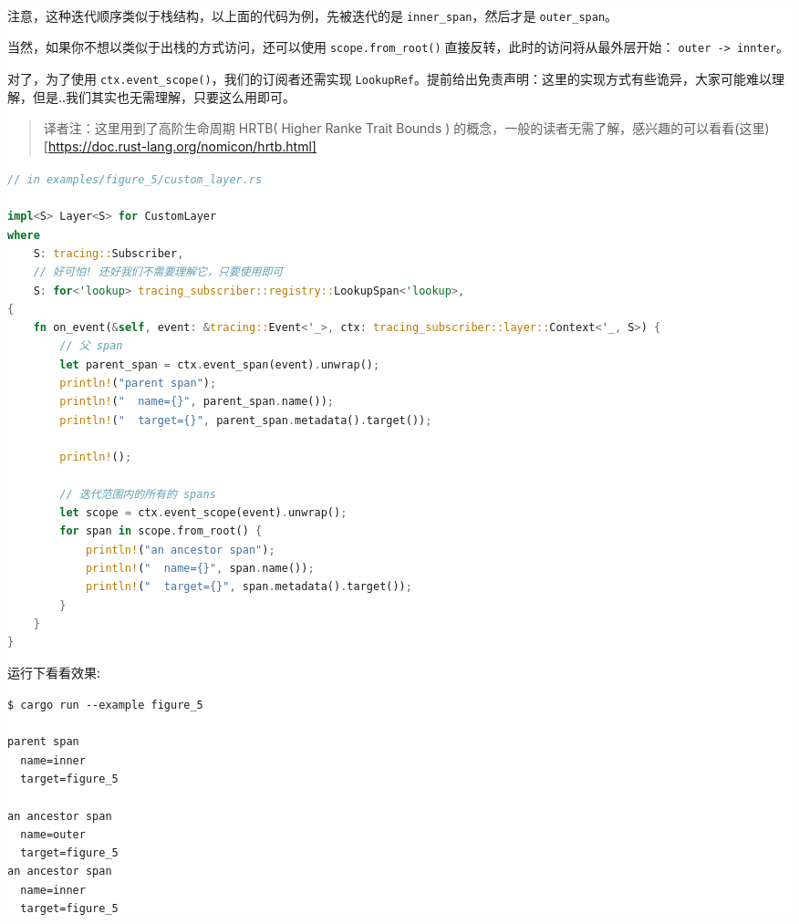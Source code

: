 注意，这种迭代顺序类似于栈结构，以上面的代码为例，先被迭代的是 `inner_span`，然后才是 `outer_span`。

当然，如果你不想以类似于出栈的方式访问，还可以使用 `scope.from_root()` 直接反转，此时的访问将从最外层开始： `outer -> innter`。

对了，为了使用 `ctx.event_scope()`，我们的订阅者还需实现 `LookupRef`。提前给出免责声明：这里的实现方式有些诡异，大家可能难以理解，但是..我们其实也无需理解，只要这么用即可。

> 译者注：这里用到了高阶生命周期 HRTB( Higher Ranke Trait Bounds ) 的概念，一般的读者无需了解，感兴趣的可以看看(这里)[https://doc.rust-lang.org/nomicon/hrtb.html]

```rust
// in examples/figure_5/custom_layer.rs

impl<S> Layer<S> for CustomLayer
where
    S: tracing::Subscriber,
    // 好可怕! 还好我们不需要理解它，只要使用即可
    S: for<'lookup> tracing_subscriber::registry::LookupSpan<'lookup>,
{
    fn on_event(&self, event: &tracing::Event<'_>, ctx: tracing_subscriber::layer::Context<'_, S>) {
        // 父 span
        let parent_span = ctx.event_span(event).unwrap();
        println!("parent span");
        println!("  name={}", parent_span.name());
        println!("  target={}", parent_span.metadata().target());

        println!();

        // 迭代范围内的所有的 spans
        let scope = ctx.event_scope(event).unwrap();
        for span in scope.from_root() {
            println!("an ancestor span");
            println!("  name={}", span.name());
            println!("  target={}", span.metadata().target());
        }
    }
}
```

运行下看看效果:
```properties
$ cargo run --example figure_5

parent span
  name=inner
  target=figure_5

an ancestor span
  name=outer
  target=figure_5
an ancestor span
  name=inner
  target=figure_5
```
